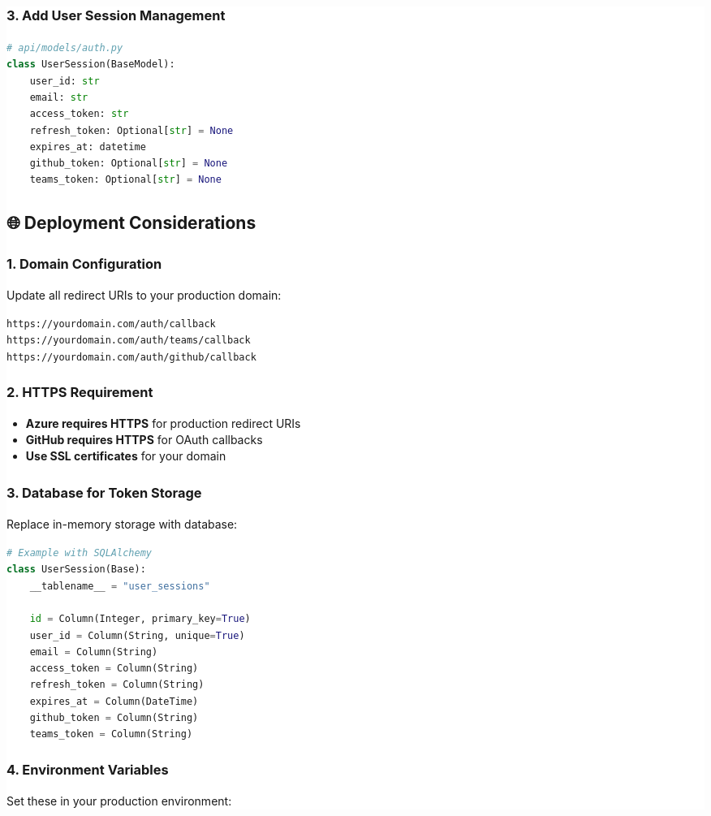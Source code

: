 ### **3. Add User Session Management**

```python
# api/models/auth.py
class UserSession(BaseModel):
    user_id: str
    email: str
    access_token: str
    refresh_token: Optional[str] = None
    expires_at: datetime
    github_token: Optional[str] = None
    teams_token: Optional[str] = None
```

## 🌐 **Deployment Considerations**

### **1. Domain Configuration**

Update all redirect URIs to your production domain:
```
https://yourdomain.com/auth/callback
https://yourdomain.com/auth/teams/callback
https://yourdomain.com/auth/github/callback
```

### **2. HTTPS Requirement**

- **Azure requires HTTPS** for production redirect URIs
- **GitHub requires HTTPS** for OAuth callbacks
- **Use SSL certificates** for your domain

### **3. Database for Token Storage**

Replace in-memory storage with database:

```python
# Example with SQLAlchemy
class UserSession(Base):
    __tablename__ = "user_sessions"
    
    id = Column(Integer, primary_key=True)
    user_id = Column(String, unique=True)
    email = Column(String)
    access_token = Column(String)
    refresh_token = Column(String)
    expires_at = Column(DateTime)
    github_token = Column(String)
    teams_token = Column(String)
```

### **4. Environment Variables**

Set these in your production environment:
